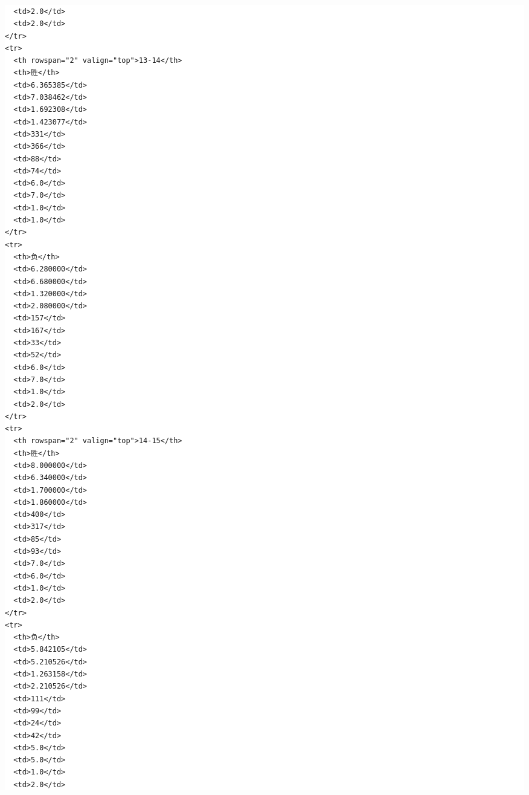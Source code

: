       <td>2.0</td>
      <td>2.0</td>
    </tr>
    <tr>
      <th rowspan="2" valign="top">13-14</th>
      <th>胜</th>
      <td>6.365385</td>
      <td>7.038462</td>
      <td>1.692308</td>
      <td>1.423077</td>
      <td>331</td>
      <td>366</td>
      <td>88</td>
      <td>74</td>
      <td>6.0</td>
      <td>7.0</td>
      <td>1.0</td>
      <td>1.0</td>
    </tr>
    <tr>
      <th>负</th>
      <td>6.280000</td>
      <td>6.680000</td>
      <td>1.320000</td>
      <td>2.080000</td>
      <td>157</td>
      <td>167</td>
      <td>33</td>
      <td>52</td>
      <td>6.0</td>
      <td>7.0</td>
      <td>1.0</td>
      <td>2.0</td>
    </tr>
    <tr>
      <th rowspan="2" valign="top">14-15</th>
      <th>胜</th>
      <td>8.000000</td>
      <td>6.340000</td>
      <td>1.700000</td>
      <td>1.860000</td>
      <td>400</td>
      <td>317</td>
      <td>85</td>
      <td>93</td>
      <td>7.0</td>
      <td>6.0</td>
      <td>1.0</td>
      <td>2.0</td>
    </tr>
    <tr>
      <th>负</th>
      <td>5.842105</td>
      <td>5.210526</td>
      <td>1.263158</td>
      <td>2.210526</td>
      <td>111</td>
      <td>99</td>
      <td>24</td>
      <td>42</td>
      <td>5.0</td>
      <td>5.0</td>
      <td>1.0</td>
      <td>2.0</td>